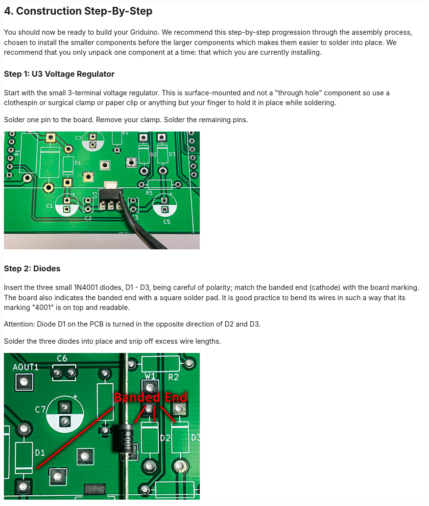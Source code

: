 <h2>4. Construction Step-By-Step</h2>

You should now be ready to build your Griduino. We recommend this step-by-step progression through the assembly process, chosen to install the smaller components before the larger components which makes them easier to solder into place. We recommend that you only unpack one component at a time: that which you are currently installing.

<h3>Step 1: U3 Voltage Regulator</h3>

Start with the small 3-terminal voltage regulator. This is surface-mounted and not a "through hole" component so use a clothespin or surgical clamp or paper clip or anything but your finger to hold it in place while soldering. 

Solder one pin to the board. Remove your clamp. Solder the remaining pins. 

![](img/voltage-reg-img7055.jpg)

<h3>Step 2: Diodes</h3>

Insert the three small 1N4001 diodes, D1 - D3, being careful of polarity; match the banded end (cathode) with the board marking. The board also indicates the banded end with a square solder pad. It is good practice to bend its wires in such a way that its marking "4001" is on top and readable.

Attention: Diode D1 on the PCB is turned in the opposite direction of D2 and D3.

Solder the three diodes into place and snip off excess wire lengths.

![](img/diodes-img7040.jpg)

